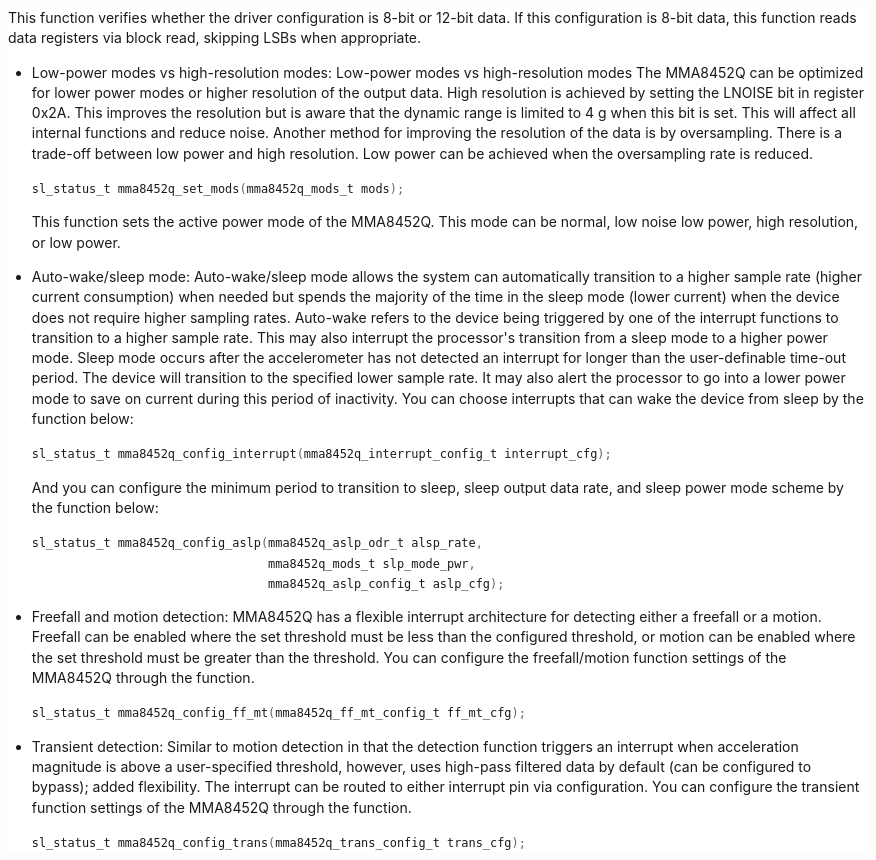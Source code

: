   This function verifies whether the driver configuration is 8-bit or 12-bit data. If this configuration is 8-bit data, this function reads data registers via block read, skipping LSBs when appropriate.

- Low-power modes vs high-resolution modes: Low-power modes vs high-resolution modes
The MMA8452Q can be optimized for lower power modes or higher resolution of the output data. High resolution is achieved by setting the LNOISE bit in register 0x2A. This improves the resolution but is aware that the dynamic range is limited to 4 g when this bit is set. This will affect all internal functions and reduce noise. Another method for improving the resolution of the data is by oversampling. There is a trade-off between low power and high resolution. Low power can be achieved when the oversampling rate is reduced.

  ```c
  sl_status_t mma8452q_set_mods(mma8452q_mods_t mods);
  ```

  This function sets the active power mode of the MMA8452Q. This mode can be normal, low noise low power, high resolution, or low power.

- Auto-wake/sleep mode: Auto-wake/sleep mode allows the system can automatically transition to a higher sample rate (higher current consumption) when needed but spends the majority of the time in the sleep mode (lower current) when the device does not require higher sampling rates. Auto-wake refers to the device being triggered by one of the interrupt functions to transition to a higher sample rate. This may also interrupt the processor's transition from a sleep mode to a higher power mode. Sleep mode occurs after the accelerometer has not detected an interrupt for longer than the user-definable time-out period. The device will transition to the specified lower sample rate. It may also alert the processor to go into a lower power mode to save on current during this period of inactivity. You can choose interrupts that can wake the device from sleep by the function below:

  ```c
  sl_status_t mma8452q_config_interrupt(mma8452q_interrupt_config_t interrupt_cfg);
  ```

  And you can configure the minimum period to transition to sleep, sleep output data rate, and sleep power mode scheme by the function below:

  ```c
  sl_status_t mma8452q_config_aslp(mma8452q_aslp_odr_t alsp_rate,
                                   mma8452q_mods_t slp_mode_pwr,
                                   mma8452q_aslp_config_t aslp_cfg);
  ```

- Freefall and motion detection: MMA8452Q has a flexible interrupt architecture for detecting either a freefall or a motion. Freefall can be enabled where the set threshold must be less than the configured threshold, or motion can be enabled where the set threshold must be greater than the threshold. You can configure the freefall/motion function settings of the MMA8452Q through the function.

  ```c
  sl_status_t mma8452q_config_ff_mt(mma8452q_ff_mt_config_t ff_mt_cfg);
  ```

- Transient detection: Similar to motion detection in that the detection function triggers an interrupt when acceleration magnitude is above a user-specified threshold, however, uses high-pass filtered data by default (can be configured to bypass); added flexibility. The interrupt can be routed to either interrupt pin via configuration. You can configure the transient function settings of the MMA8452Q through the function.

  ```c
  sl_status_t mma8452q_config_trans(mma8452q_trans_config_t trans_cfg);
  ```
